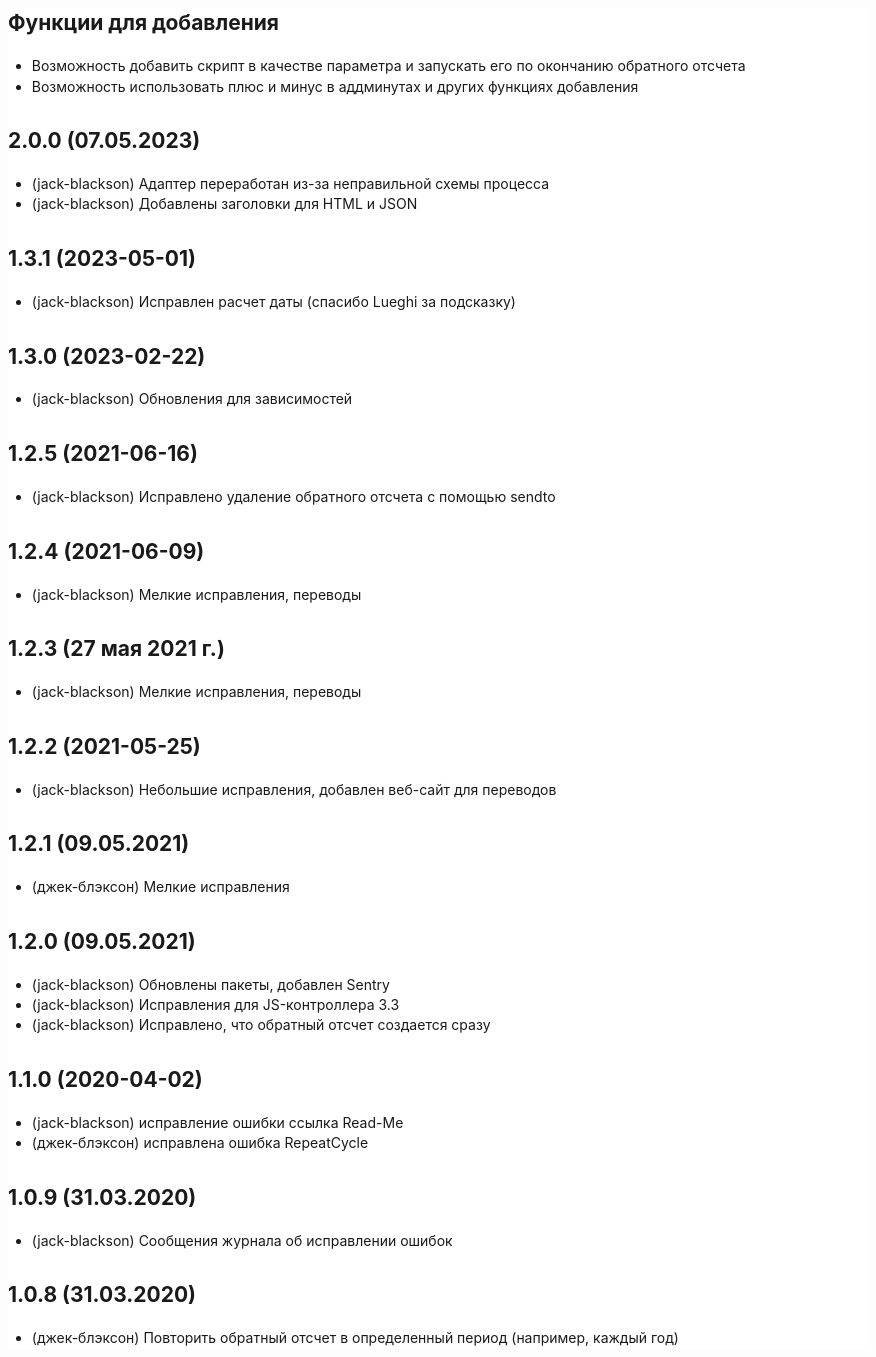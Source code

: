 ## Функции для добавления
* Возможность добавить скрипт в качестве параметра и запускать его по окончанию обратного отсчета
* Возможность использовать плюс и минус в аддминутах и других функциях добавления

## 2.0.0 (07.05.2023)
* (jack-blackson) Адаптер переработан из-за неправильной схемы процесса
* (jack-blackson) Добавлены заголовки для HTML и JSON

## 1.3.1 (2023-05-01)
* (jack-blackson) Исправлен расчет даты (спасибо Lueghi за подсказку)

## 1.3.0 (2023-02-22)
* (jack-blackson) Обновления для зависимостей

## 1.2.5 (2021-06-16)
* (jack-blackson) Исправлено удаление обратного отсчета с помощью sendto

## 1.2.4 (2021-06-09)
* (jack-blackson) Мелкие исправления, переводы

## 1.2.3 (27 мая 2021 г.)
* (jack-blackson) Мелкие исправления, переводы

## 1.2.2 (2021-05-25)
* (jack-blackson) Небольшие исправления, добавлен веб-сайт для переводов

## 1.2.1 (09.05.2021)
* (джек-блэксон) Мелкие исправления

## 1.2.0 (09.05.2021)
* (jack-blackson) Обновлены пакеты, добавлен Sentry
* (jack-blackson) Исправления для JS-контроллера 3.3
* (jack-blackson) Исправлено, что обратный отсчет создается сразу

## 1.1.0 (2020-04-02)
* (jack-blackson) исправление ошибки ссылка Read-Me
* (джек-блэксон) исправлена ошибка RepeatCycle

## 1.0.9 (31.03.2020)
* (jack-blackson) Сообщения журнала об исправлении ошибок

## 1.0.8 (31.03.2020)
* (джек-блэксон) Повторить обратный отсчет в определенный период (например, каждый год)
